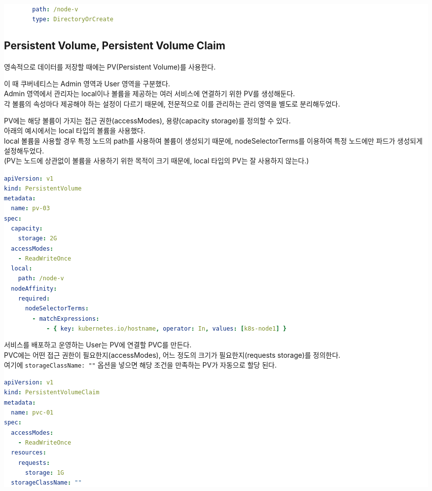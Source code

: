 ```yaml
        path: /node-v
        type: DirectoryOrCreate
```

## Persistent Volume, Persistent Volume Claim

영속적으로 데이터를 저장할 때에는 PV(Persistent Volume)를 사용한다.

이 때 쿠버네티스는 Admin 영역과 User 영역을 구분했다.  
Admin 영역에서 관리자는 local이나 볼륨을 제공하는 여러 서비스에 연결하기 위한 PV를 생성해둔다.  
각 볼륨의 속성마다 제공해야 하는 설정이 다르기 때문에, 전문적으로 이를 관리하는 관리 영역을 별도로 분리해두었다.

PV에는 해당 볼륨이 가지는 접근 권한(accessModes), 용량(capacity storage)를 정의할 수 있다.  
아래의 예시에서는 local 타입의 볼륨을 사용했다.  
local 볼륨을 사용할 경우 특정 노드의 path를 사용하여 볼륨이 생성되기 때문에, nodeSelectorTerms를 이용하여 특정 노드에만 파드가 생성되게 설정해두었다.  
(PV는 노드에 상관없이 볼륨을 사용하기 위한 목적이 크기 때문에, local 타입의 PV는 잘 사용하지 않는다.)

```yaml
apiVersion: v1
kind: PersistentVolume
metadata:
  name: pv-03
spec:
  capacity:
    storage: 2G
  accessModes:
    - ReadWriteOnce
  local:
    path: /node-v
  nodeAffinity:
    required:
      nodeSelectorTerms:
        - matchExpressions:
            - { key: kubernetes.io/hostname, operator: In, values: [k8s-node1] }
```

서비스를 배포하고 운영하는 User는 PV에 연결할 PVC를 만든다.  
PVC에는 어떤 접근 권한이 필요한지(accessModes), 어느 정도의 크기가 필요한지(requests storage)를 정의한다.  
여기에 `storageClassName: ""` 옵션을 넣으면 해당 조건을 만족하는 PV가 자동으로 할당 된다.

```yaml
apiVersion: v1
kind: PersistentVolumeClaim
metadata:
  name: pvc-01
spec:
  accessModes:
    - ReadWriteOnce
  resources:
    requests:
      storage: 1G
  storageClassName: ""
```
